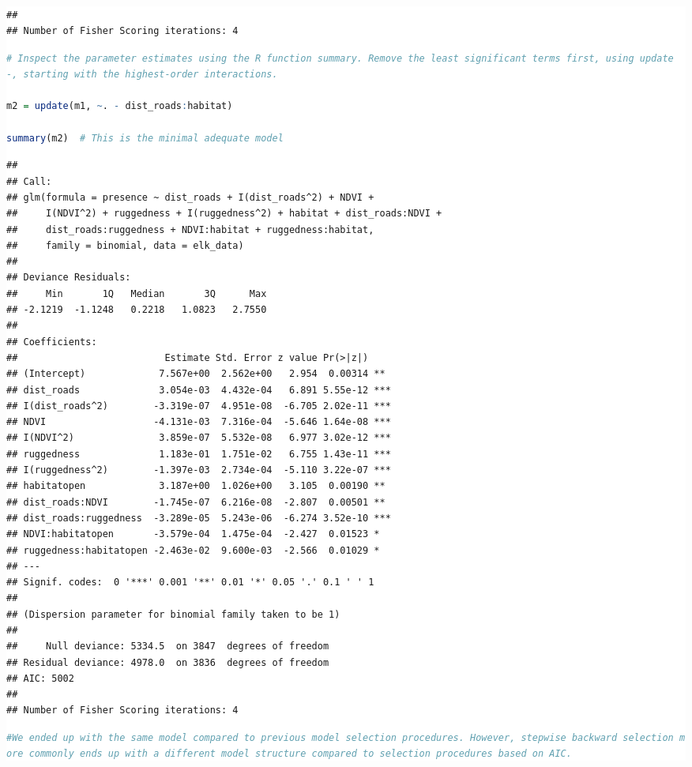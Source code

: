 ```
## 
## Number of Fisher Scoring iterations: 4
```

```r
# Inspect the parameter estimates using the R function summary. Remove the least significant terms first, using update -, starting with the highest-order interactions.

m2 = update(m1, ~. - dist_roads:habitat)

summary(m2)  # This is the minimal adequate model
```

```
## 
## Call:
## glm(formula = presence ~ dist_roads + I(dist_roads^2) + NDVI + 
##     I(NDVI^2) + ruggedness + I(ruggedness^2) + habitat + dist_roads:NDVI + 
##     dist_roads:ruggedness + NDVI:habitat + ruggedness:habitat, 
##     family = binomial, data = elk_data)
## 
## Deviance Residuals: 
##     Min       1Q   Median       3Q      Max  
## -2.1219  -1.1248   0.2218   1.0823   2.7550  
## 
## Coefficients:
##                          Estimate Std. Error z value Pr(>|z|)    
## (Intercept)             7.567e+00  2.562e+00   2.954  0.00314 ** 
## dist_roads              3.054e-03  4.432e-04   6.891 5.55e-12 ***
## I(dist_roads^2)        -3.319e-07  4.951e-08  -6.705 2.02e-11 ***
## NDVI                   -4.131e-03  7.316e-04  -5.646 1.64e-08 ***
## I(NDVI^2)               3.859e-07  5.532e-08   6.977 3.02e-12 ***
## ruggedness              1.183e-01  1.751e-02   6.755 1.43e-11 ***
## I(ruggedness^2)        -1.397e-03  2.734e-04  -5.110 3.22e-07 ***
## habitatopen             3.187e+00  1.026e+00   3.105  0.00190 ** 
## dist_roads:NDVI        -1.745e-07  6.216e-08  -2.807  0.00501 ** 
## dist_roads:ruggedness  -3.289e-05  5.243e-06  -6.274 3.52e-10 ***
## NDVI:habitatopen       -3.579e-04  1.475e-04  -2.427  0.01523 *  
## ruggedness:habitatopen -2.463e-02  9.600e-03  -2.566  0.01029 *  
## ---
## Signif. codes:  0 '***' 0.001 '**' 0.01 '*' 0.05 '.' 0.1 ' ' 1
## 
## (Dispersion parameter for binomial family taken to be 1)
## 
##     Null deviance: 5334.5  on 3847  degrees of freedom
## Residual deviance: 4978.0  on 3836  degrees of freedom
## AIC: 5002
## 
## Number of Fisher Scoring iterations: 4
```

```r
#We ended up with the same model compared to previous model selection procedures. However, stepwise backward selection more commonly ends up with a different model structure compared to selection procedures based on AIC.
```

